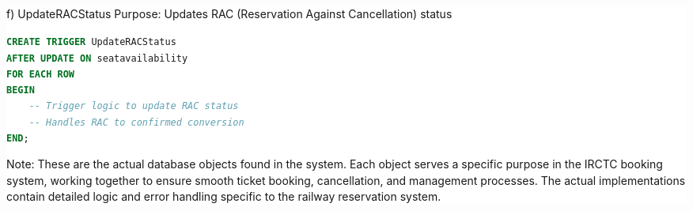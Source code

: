 f) UpdateRACStatus
Purpose: Updates RAC (Reservation Against Cancellation) status
```sql
CREATE TRIGGER UpdateRACStatus
AFTER UPDATE ON seatavailability
FOR EACH ROW
BEGIN
    -- Trigger logic to update RAC status
    -- Handles RAC to confirmed conversion
END;
```

Note: These are the actual database objects found in the system. Each object serves a specific purpose in the IRCTC booking system, working together to ensure smooth ticket booking, cancellation, and management processes. The actual implementations contain detailed logic and error handling specific to the railway reservation system. 
